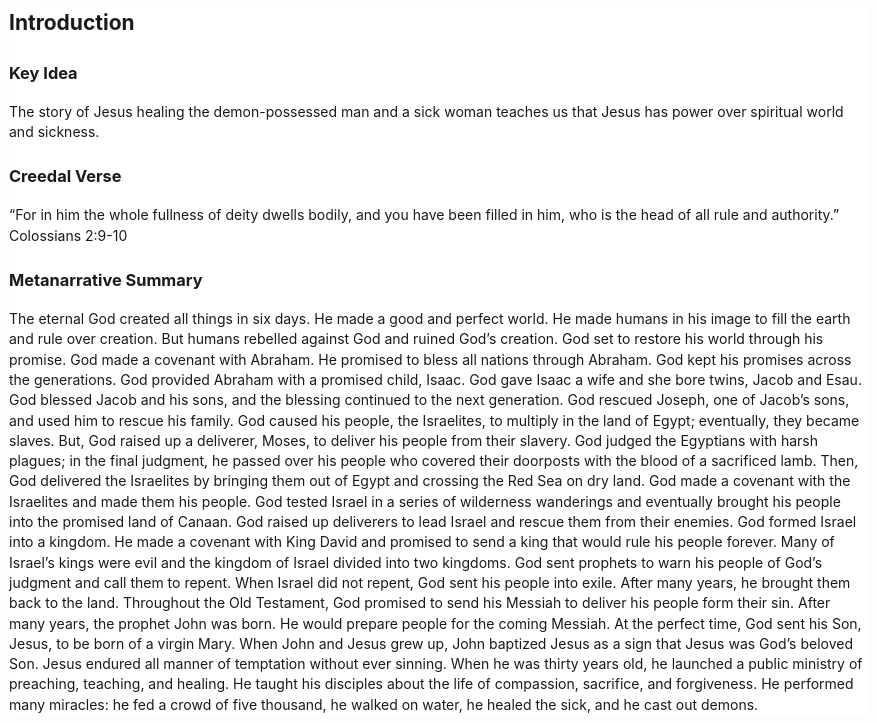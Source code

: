 ## Introduction

### Key Idea

The story of Jesus healing the demon-possessed man and a sick woman teaches us that Jesus has power over spiritual world and sickness.

### Creedal Verse

“For in him the whole fullness of deity dwells bodily, and you have been filled in him, who is the head of all rule and authority.” Colossians 2:9-10

### Metanarrative Summary

The eternal God created all things in six days.
He made a good and perfect world.
He made humans in his image to fill the earth and rule over creation.
But humans rebelled against God and ruined God’s creation.
God set to restore his world through his promise.
God made a covenant with Abraham. He promised to bless all nations through Abraham.
God kept his promises across the generations.
God provided Abraham with a promised child, Isaac.
God gave Isaac a wife and she bore twins, Jacob and Esau.
God blessed Jacob and his sons, and the blessing continued to the next generation.
God rescued Joseph, one of Jacob’s sons, and used him to rescue his family.
God caused his people, the Israelites, to multiply in the land of Egypt; eventually, they became slaves.
But, God raised up a deliverer, Moses, to deliver his people from their slavery.
God judged the Egyptians with harsh plagues; in the final judgment, he passed over his people who covered their doorposts with the blood of a sacrificed lamb.
Then, God delivered the Israelites by bringing them out of Egypt and crossing the Red Sea on dry land.
God made a covenant with the Israelites and made them his people.
God tested Israel in a series of wilderness wanderings and
eventually brought his people into the promised land of Canaan.
God raised up deliverers to lead Israel and rescue them from their enemies.
God formed Israel into a kingdom. He made a covenant with King David and promised to send a king that would rule his people forever.
Many of Israel’s kings were evil and the kingdom of Israel divided into two kingdoms.
God sent prophets to warn his people of God’s judgment and call them to repent.
When Israel did not repent, God sent his people into exile. After many years, he brought them back to the land.
Throughout the Old Testament, God promised to send his Messiah to deliver his people form their sin.
After many years, the prophet John was born. He would prepare people for the coming Messiah.
At the perfect time, God sent his Son, Jesus, to be born of a virgin Mary.
When John and Jesus grew up, John baptized Jesus as a sign that Jesus was God’s beloved Son.
Jesus endured all manner of temptation without ever sinning.
When he was thirty years old, he launched a public ministry of preaching, teaching, and healing.
He taught his disciples about the life of compassion, sacrifice, and forgiveness.
He performed many miracles: he fed a crowd of five thousand, he walked on water, he healed the sick, and he cast out demons.
